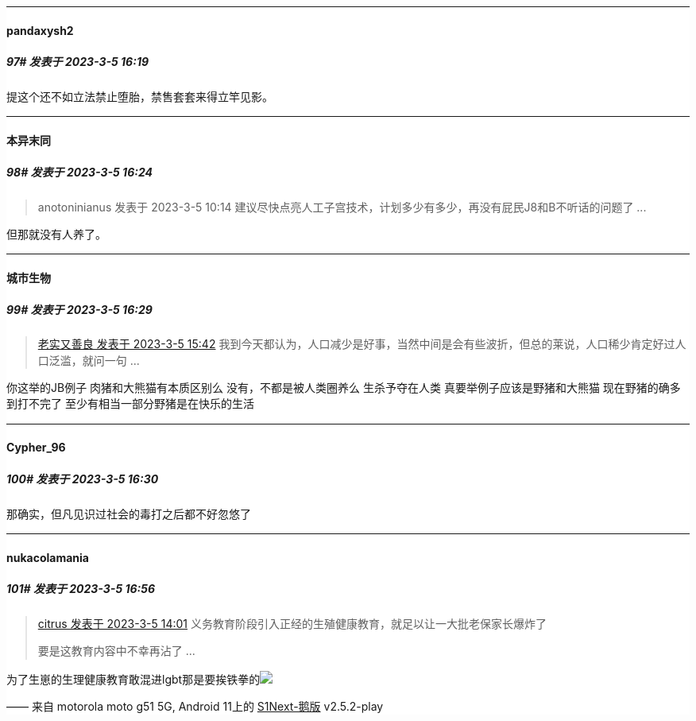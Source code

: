 *****

####  pandaxysh2  
##### 97#       发表于 2023-3-5 16:19

提这个还不如立法禁止堕胎，禁售套套来得立竿见影。


*****

####  本异末同  
##### 98#       发表于 2023-3-5 16:24

<blockquote>anotoninianus 发表于 2023-3-5 10:14
建议尽快点亮人工子宫技术，计划多少有多少，再没有屁民J8和B不听话的问题了 ...</blockquote>
但那就没有人养了。

*****

####  城市生物  
##### 99#       发表于 2023-3-5 16:29

<blockquote><a href="httphttps://bbs.saraba1st.com/2b/forum.php?mod=redirect&amp;goto=findpost&amp;pid=59973117&amp;ptid=2122556" target="_blank">老实又善良 发表于 2023-3-5 15:42</a>
我到今天都认为，人口减少是好事，当然中间是会有些波折，但总的莱说，人口稀少肯定好过人口泛滥，就问一句 ...</blockquote>
你这举的JB例子
肉猪和大熊猫有本质区别么
没有，不都是被人类圈养么
生杀予夺在人类
真要举例子应该是野猪和大熊猫
现在野猪的确多到打不完了
至少有相当一部分野猪是在快乐的生活

*****

####  Cypher_96  
##### 100#       发表于 2023-3-5 16:30

那确实，但凡见识过社会的毒打之后都不好忽悠了


*****

####  nukacolamania  
##### 101#       发表于 2023-3-5 16:56

<blockquote><a href="httphttps://bbs.saraba1st.com/2b/forum.php?mod=redirect&amp;goto=findpost&amp;pid=59972306&amp;ptid=2122556" target="_blank">citrus 发表于 2023-3-5 14:01</a>
义务教育阶段引入正经的生殖健康教育，就足以让一大批老保家长爆炸了

要是这教育内容中不幸再沾了 ...</blockquote>
为了生崽的生理健康教育敢混进lgbt那是要挨铁拳的<img src="https://static.saraba1st.com/image/smiley/face2017/046.png" referrerpolicy="no-referrer">

—— 来自 motorola moto g51 5G, Android 11上的 [S1Next-鹅版](https://github.com/ykrank/S1-Next/releases) v2.5.2-play
